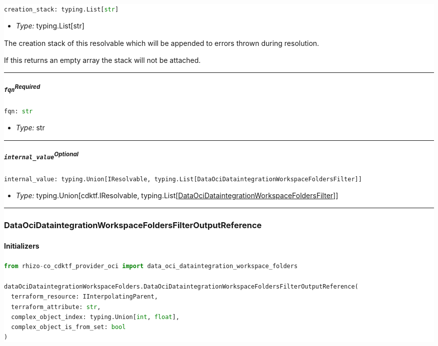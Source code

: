 ```python
creation_stack: typing.List[str]
```

- *Type:* typing.List[str]

The creation stack of this resolvable which will be appended to errors thrown during resolution.

If this returns an empty array the stack will not be attached.

---

##### `fqn`<sup>Required</sup> <a name="fqn" id="rhizo-co-terraform-provider-oci.dataOciDataintegrationWorkspaceFolders.DataOciDataintegrationWorkspaceFoldersFilterList.property.fqn"></a>

```python
fqn: str
```

- *Type:* str

---

##### `internal_value`<sup>Optional</sup> <a name="internal_value" id="rhizo-co-terraform-provider-oci.dataOciDataintegrationWorkspaceFolders.DataOciDataintegrationWorkspaceFoldersFilterList.property.internalValue"></a>

```python
internal_value: typing.Union[IResolvable, typing.List[DataOciDataintegrationWorkspaceFoldersFilter]]
```

- *Type:* typing.Union[cdktf.IResolvable, typing.List[<a href="#rhizo-co-terraform-provider-oci.dataOciDataintegrationWorkspaceFolders.DataOciDataintegrationWorkspaceFoldersFilter">DataOciDataintegrationWorkspaceFoldersFilter</a>]]

---


### DataOciDataintegrationWorkspaceFoldersFilterOutputReference <a name="DataOciDataintegrationWorkspaceFoldersFilterOutputReference" id="rhizo-co-terraform-provider-oci.dataOciDataintegrationWorkspaceFolders.DataOciDataintegrationWorkspaceFoldersFilterOutputReference"></a>

#### Initializers <a name="Initializers" id="rhizo-co-terraform-provider-oci.dataOciDataintegrationWorkspaceFolders.DataOciDataintegrationWorkspaceFoldersFilterOutputReference.Initializer"></a>

```python
from rhizo-co_cdktf_provider_oci import data_oci_dataintegration_workspace_folders

dataOciDataintegrationWorkspaceFolders.DataOciDataintegrationWorkspaceFoldersFilterOutputReference(
  terraform_resource: IInterpolatingParent,
  terraform_attribute: str,
  complex_object_index: typing.Union[int, float],
  complex_object_is_from_set: bool
)
```
